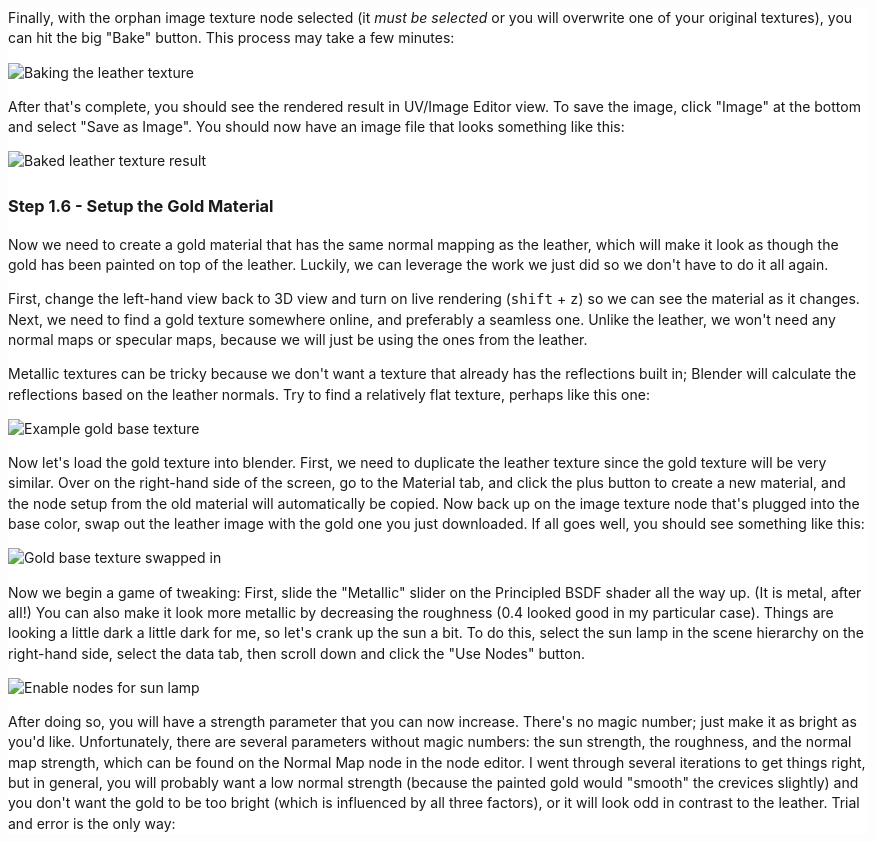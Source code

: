 Finally, with the orphan image texture node selected (it _must be selected_ or you will overwrite one of your original textures), you can hit the big "Bake" button.  This process may take a few minutes:

![Baking the leather texture](blender10.png)

After that's complete, you should see the rendered result in UV/Image Editor view.  To save the image, click "Image" at the bottom and select "Save as Image".  You should now have an image file that looks something like this:

![Baked leather texture result](leather-texture-bake.png)

### Step 1.6 - Setup the Gold Material
Now we need to create a gold material that has the same normal mapping as the leather, which will make it look as though the gold has been painted on top of the leather.  Luckily, we can leverage the work we just did so we don't have to do it all again.

First, change the left-hand view back to 3D view and turn on live rendering (<kbd>shift</kbd> + <kbd>z</kbd>) so we can see the material as it changes.  Next, we need to find a gold texture somewhere online, and preferably a seamless one.  Unlike the leather, we won't need any normal maps or specular maps, because we will just be using the ones from the leather.

Metallic textures can be tricky because we don't want a texture that already has the reflections built in; Blender will calculate the reflections based on the leather normals.  Try to find a relatively flat texture, perhaps like this one:

![Example gold base texture](gold-base.jpg)

Now let's load the gold texture into blender.  First, we need to duplicate the leather texture since the gold texture will be very similar.  Over on the right-hand side of the screen, go to the Material tab, and click the plus button to create a new material, and the node setup from the old material will automatically be copied.  Now back up on the image texture node that's plugged into the base color, swap out the leather image with the gold one you just downloaded.  If all goes well, you should see something like this:

![Gold base texture swapped in](blender11.png)

Now we begin a game of tweaking:  First, slide the "Metallic" slider on the Principled BSDF shader all the way up.  (It is metal, after all!)  You can also make it look more metallic by decreasing the roughness (0.4 looked good in my particular case).  Things are looking a little dark a little dark for me, so let's crank up the sun a bit.  To do this, select the sun lamp in the scene hierarchy on the right-hand side, select the data tab, then scroll down and click the "Use Nodes" button.

![Enable nodes for sun lamp](blender12.png)

After doing so, you will have a strength parameter that you can now increase.  There's no magic number; just make it as bright as you'd like.  Unfortunately, there are several parameters without magic numbers: the sun strength, the roughness, and the normal map strength, which can be found on the Normal Map node in the node editor.  I went through several iterations to get things right, but in general, you will probably want a low normal strength (because the painted gold would "smooth" the crevices slightly) and you don't want the gold to be too bright (which is influenced by all three factors), or it will look odd in contrast to the leather.  Trial and error is the only way:
